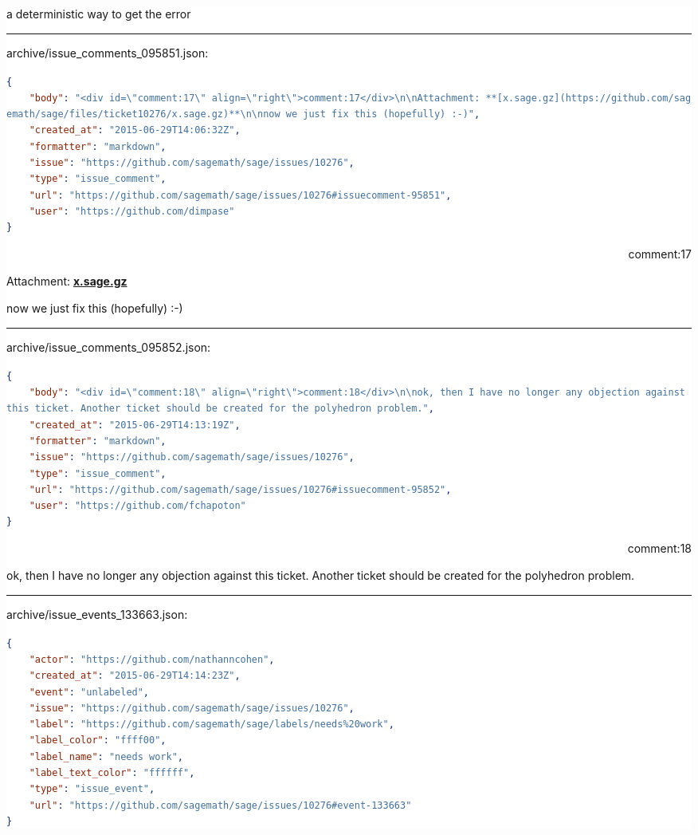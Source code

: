 a deterministic way to get the error



---

archive/issue_comments_095851.json:
```json
{
    "body": "<div id=\"comment:17\" align=\"right\">comment:17</div>\n\nAttachment: **[x.sage.gz](https://github.com/sagemath/sage/files/ticket10276/x.sage.gz)**\n\nnow we just fix this (hopefully) :-)",
    "created_at": "2015-06-29T14:06:32Z",
    "formatter": "markdown",
    "issue": "https://github.com/sagemath/sage/issues/10276",
    "type": "issue_comment",
    "url": "https://github.com/sagemath/sage/issues/10276#issuecomment-95851",
    "user": "https://github.com/dimpase"
}
```

<div id="comment:17" align="right">comment:17</div>

Attachment: **[x.sage.gz](https://github.com/sagemath/sage/files/ticket10276/x.sage.gz)**

now we just fix this (hopefully) :-)



---

archive/issue_comments_095852.json:
```json
{
    "body": "<div id=\"comment:18\" align=\"right\">comment:18</div>\n\nok, then I have no longer any objection against this ticket. Another ticket should be created for the polyhedron problem.",
    "created_at": "2015-06-29T14:13:19Z",
    "formatter": "markdown",
    "issue": "https://github.com/sagemath/sage/issues/10276",
    "type": "issue_comment",
    "url": "https://github.com/sagemath/sage/issues/10276#issuecomment-95852",
    "user": "https://github.com/fchapoton"
}
```

<div id="comment:18" align="right">comment:18</div>

ok, then I have no longer any objection against this ticket. Another ticket should be created for the polyhedron problem.



---

archive/issue_events_133663.json:
```json
{
    "actor": "https://github.com/nathanncohen",
    "created_at": "2015-06-29T14:14:23Z",
    "event": "unlabeled",
    "issue": "https://github.com/sagemath/sage/issues/10276",
    "label": "https://github.com/sagemath/sage/labels/needs%20work",
    "label_color": "ffff00",
    "label_name": "needs work",
    "label_text_color": "ffffff",
    "type": "issue_event",
    "url": "https://github.com/sagemath/sage/issues/10276#event-133663"
}
```
